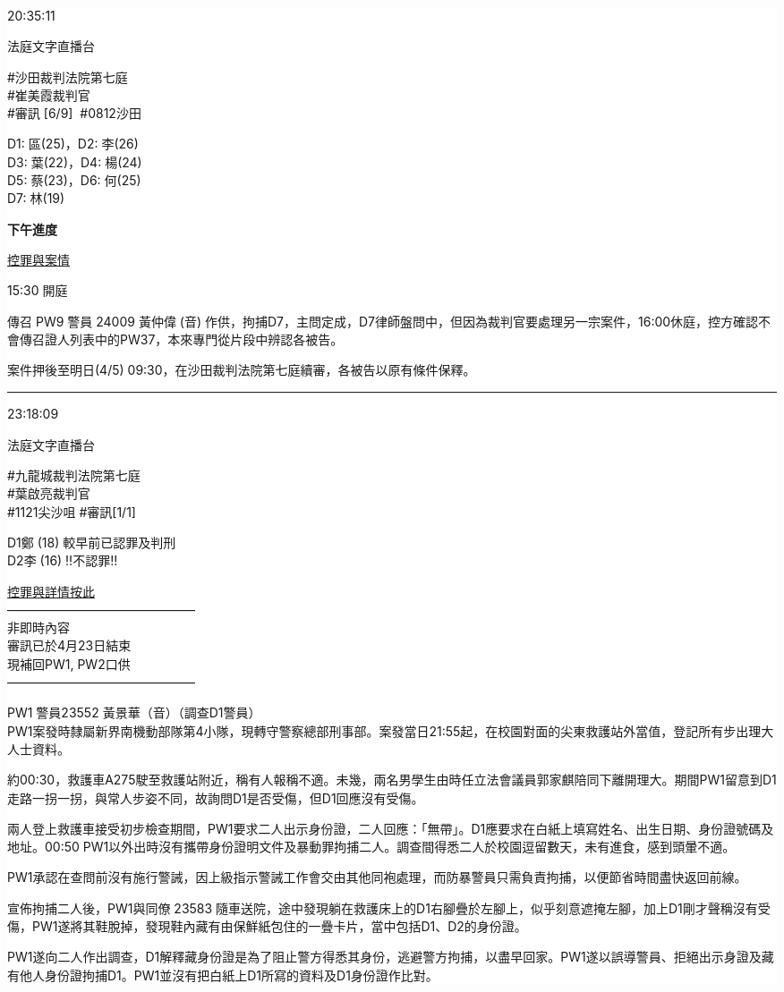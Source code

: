 20:35:11

法庭文字直播台

\#沙田裁判法院第七庭  
\#崔美霞裁判官  
\#審訊 \[6/9\]  \#0812沙田  
  
D1: 區(25)，D2: 李(26)  
D3: 葉(22)，D4: 楊(24)  
D5: 蔡(23)，D6: 何(25)  
D7: 林(19)  
  
**下午進度**  
  
[控罪與案情](https://t.me/youarenotalonehk_live/15262)  
  
15:30 開庭  
  
傳召 PW9 警員 24009 黃仲偉 (音) 作供，拘捕D7，主問定成，D7律師盤問中，但因為裁判官要處理另一宗案件，16:00休庭，控方確認不會傳召證人列表中的PW37，本來專門從片段中辨認各被告。  
  
案件押後至明日(4/5) 09:30，在沙田裁判法院第七庭續審，各被告以原有條件保釋。

---
      
23:18:09

法庭文字直播台

\#九龍城裁判法院第七庭  
\#葉啟亮裁判官  
\#1121尖沙咀 \#審訊\[1/1\]  
  
D1鄭 (18) 較早前已認罪及判刑  
D2李 (16) ‼️不認罪‼️  
  
[控罪與詳情按此](https://t.me/youarenotalonehk_live/15241)  
———————————————  
非即時內容  
審訊已於4月23日結束  
現補回PW1, PW2口供  
———————————————  
  
PW1 警員23552 黃景華（音）（調查D1警員）  
PW1案發時隸屬新界南機動部隊第4小隊，現轉守警察總部刑事部。案發當日21:55起，在校園對面的尖東救護站外當值，登記所有步出理大人士資料。  
  
約00:30，救護車A275駛至救護站附近，稱有人報稱不適。未幾，兩名男學生由時任立法會議員郭家麒陪同下離開理大。期間PW1留意到D1走路一拐一拐，與常人步姿不同，故詢問D1是否受傷，但D1回應沒有受傷。  
  
兩人登上救護車接受初步檢查期間，PW1要求二人出示身份證，二人回應：「無帶」。D1應要求在白紙上填寫姓名、出生日期、身份證號碼及地址。00:50 PW1以外出時沒有攜帶身份證明文件及暴動罪拘捕二人。調查間得悉二人於校園逗留數天，未有進食，感到頭暈不適。  
  
PW1承認在查問前沒有施行警誡，因上級指示警誡工作會交由其他同袍處理，而防暴警員只需負責拘捕，以便節省時間盡快返回前線。  
  
宣佈拘捕二人後，PW1與同僚 23583 隨車送院，途中發現躺在救護床上的D1右腳疊於左腳上，似乎刻意遮掩左腳，加上D1剛才聲稱沒有受傷，PW1遂將其鞋脫掉，發現鞋內藏有由保鮮紙包住的一疊卡片，當中包括D1、D2的身份證。  
  
PW1遂向二人作出調查，D1解釋藏身份證是為了阻止警方得悉其身份，逃避警方拘捕，以盡早回家。PW1遂以誤導警員、拒絕出示身證及藏有他人身份證拘捕D1。PW1並沒有把白紙上D1所寫的資料及D1身份證作比對。  
  